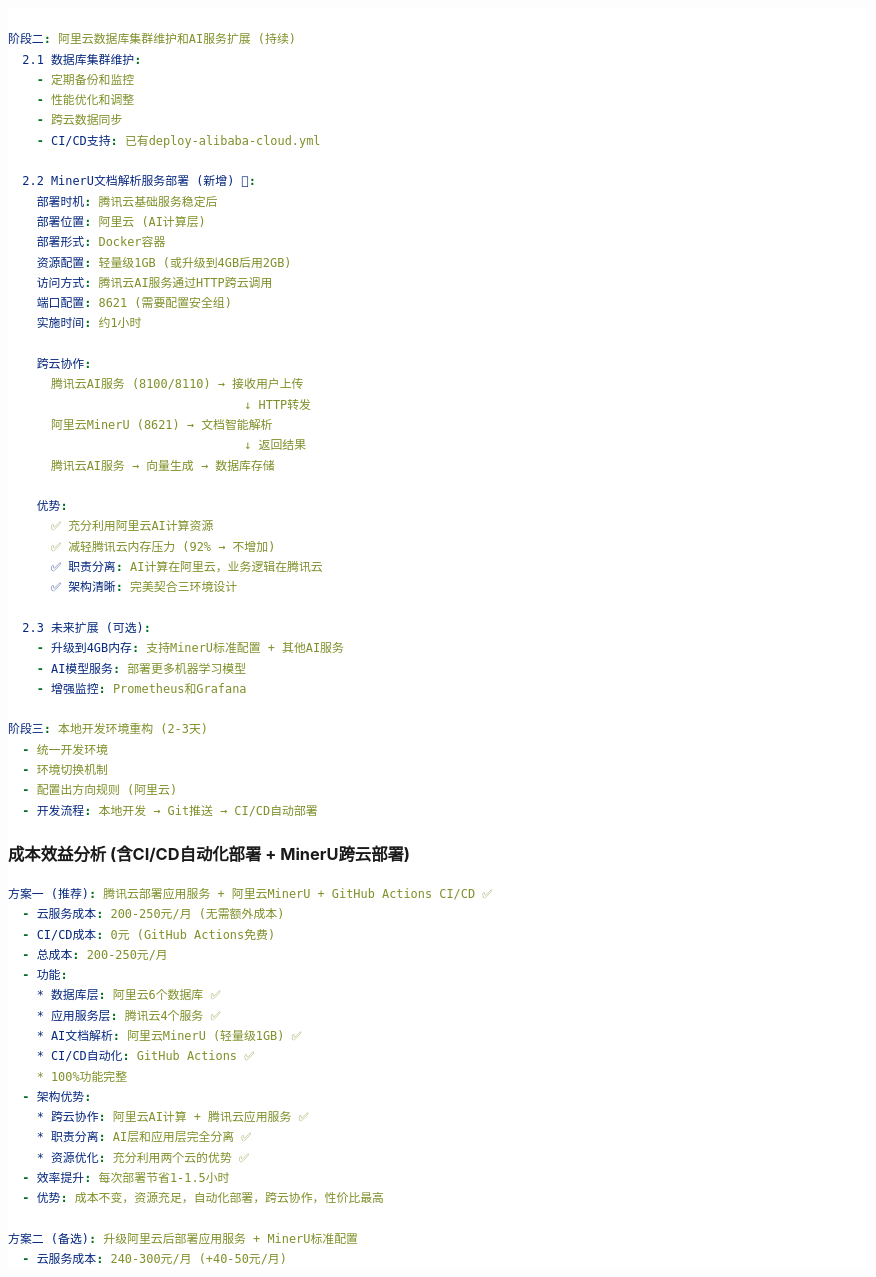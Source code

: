 ```yaml

阶段二: 阿里云数据库集群维护和AI服务扩展 (持续)
  2.1 数据库集群维护:
    - 定期备份和监控
    - 性能优化和调整
    - 跨云数据同步
    - CI/CD支持: 已有deploy-alibaba-cloud.yml
  
  2.2 MinerU文档解析服务部署 (新增) 🎯:
    部署时机: 腾讯云基础服务稳定后
    部署位置: 阿里云 (AI计算层)
    部署形式: Docker容器
    资源配置: 轻量级1GB (或升级到4GB后用2GB)
    访问方式: 腾讯云AI服务通过HTTP跨云调用
    端口配置: 8621 (需要配置安全组)
    实施时间: 约1小时
    
    跨云协作:
      腾讯云AI服务 (8100/8110) → 接收用户上传
                                 ↓ HTTP转发
      阿里云MinerU (8621) → 文档智能解析
                                 ↓ 返回结果
      腾讯云AI服务 → 向量生成 → 数据库存储
    
    优势:
      ✅ 充分利用阿里云AI计算资源
      ✅ 减轻腾讯云内存压力 (92% → 不增加)
      ✅ 职责分离: AI计算在阿里云，业务逻辑在腾讯云
      ✅ 架构清晰: 完美契合三环境设计
  
  2.3 未来扩展 (可选):
    - 升级到4GB内存: 支持MinerU标准配置 + 其他AI服务
    - AI模型服务: 部署更多机器学习模型
    - 增强监控: Prometheus和Grafana

阶段三: 本地开发环境重构 (2-3天)
  - 统一开发环境
  - 环境切换机制
  - 配置出方向规则 (阿里云)
  - 开发流程: 本地开发 → Git推送 → CI/CD自动部署
```

### **成本效益分析** (含CI/CD自动化部署 + MinerU跨云部署)
```yaml
方案一 (推荐): 腾讯云部署应用服务 + 阿里云MinerU + GitHub Actions CI/CD ✅
  - 云服务成本: 200-250元/月 (无需额外成本)
  - CI/CD成本: 0元 (GitHub Actions免费)
  - 总成本: 200-250元/月
  - 功能: 
    * 数据库层: 阿里云6个数据库 ✅
    * 应用服务层: 腾讯云4个服务 ✅
    * AI文档解析: 阿里云MinerU (轻量级1GB) ✅
    * CI/CD自动化: GitHub Actions ✅
    * 100%功能完整
  - 架构优势:
    * 跨云协作: 阿里云AI计算 + 腾讯云应用服务 ✅
    * 职责分离: AI层和应用层完全分离 ✅
    * 资源优化: 充分利用两个云的优势 ✅
  - 效率提升: 每次部署节省1-1.5小时
  - 优势: 成本不变，资源充足，自动化部署，跨云协作，性价比最高

方案二 (备选): 升级阿里云后部署应用服务 + MinerU标准配置
  - 云服务成本: 240-300元/月 (+40-50元/月)
```